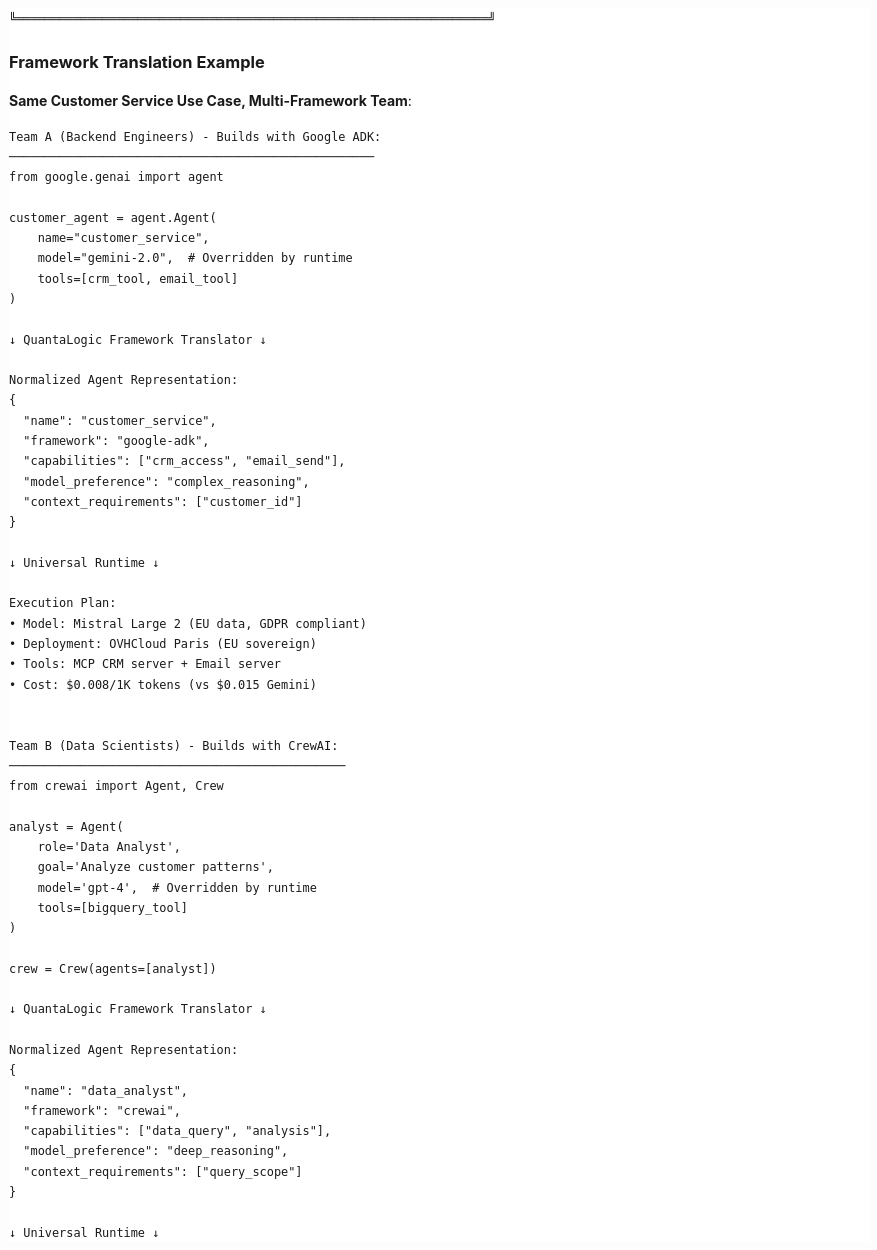 ```text
╚══════════════════════════════════════════════════════════════════╝
```

### Framework Translation Example

**Same Customer Service Use Case, Multi-Framework Team**:

```text
Team A (Backend Engineers) - Builds with Google ADK:
───────────────────────────────────────────────────
from google.genai import agent

customer_agent = agent.Agent(
    name="customer_service",
    model="gemini-2.0",  # Overridden by runtime
    tools=[crm_tool, email_tool]
)

↓ QuantaLogic Framework Translator ↓

Normalized Agent Representation:
{
  "name": "customer_service",
  "framework": "google-adk",
  "capabilities": ["crm_access", "email_send"],
  "model_preference": "complex_reasoning",
  "context_requirements": ["customer_id"]
}

↓ Universal Runtime ↓

Execution Plan:
• Model: Mistral Large 2 (EU data, GDPR compliant)
• Deployment: OVHCloud Paris (EU sovereign)
• Tools: MCP CRM server + Email server
• Cost: $0.008/1K tokens (vs $0.015 Gemini)


Team B (Data Scientists) - Builds with CrewAI:
───────────────────────────────────────────────
from crewai import Agent, Crew

analyst = Agent(
    role='Data Analyst',
    goal='Analyze customer patterns',
    model='gpt-4',  # Overridden by runtime
    tools=[bigquery_tool]
)

crew = Crew(agents=[analyst])

↓ QuantaLogic Framework Translator ↓

Normalized Agent Representation:
{
  "name": "data_analyst",
  "framework": "crewai",
  "capabilities": ["data_query", "analysis"],
  "model_preference": "deep_reasoning",
  "context_requirements": ["query_scope"]
}

↓ Universal Runtime ↓

```